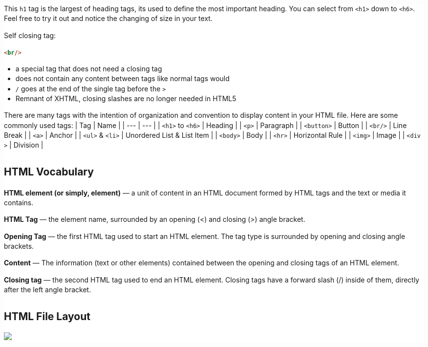 This `h1` tag is the largest of heading tags, its used to define the most important heading. You can select from `<h1>` down to `<h6>`. Feel free to try it out and notice the changing of size in your text.

Self closing tag:
```html
<br/>
```
- a special tag that does not need a closing tag
- does not contain any content between tags like normal tags would
- `/` goes at the end of the single tag before the `>`
- Remnant of XHTML, closing slashes are no longer needed in HTML5

There are many tags with the intention of organization and convention to display content in your HTML file. Here are some commonly used tags:
| Tag | Name |
| --- | --- |
| `<h1>` to `<h6>` | Heading |
| `<p>` | Paragraph |
| `<button>` | Button |
| `<br/>` | Line Break |
| `<a>` | Anchor |
| `<ul>` & `<li>` | Unordered List & List Item |
| `<body>` | Body |
| `<hr>` | Horizontal Rule |
| `<img>` | Image |
| `<div>` | Division |


## HTML Vocabulary

**HTML element (or simply, element)** — a unit of content in an HTML document formed by HTML tags and the text or media it contains.

**HTML Tag** — the element name, surrounded by an opening (<) and closing (>) angle bracket.

**Opening Tag** — the first HTML tag used to start an HTML element. The tag type is surrounded by opening and closing angle brackets.

**Content** — The information (text or other elements) contained between the opening and closing tags of an HTML element.

**Closing tag** — the second HTML tag used to end an HTML element. Closing tags have a forward slash (/) inside of them, directly after the left angle bracket.

## HTML File Layout
![](/images/html-structure.png)
